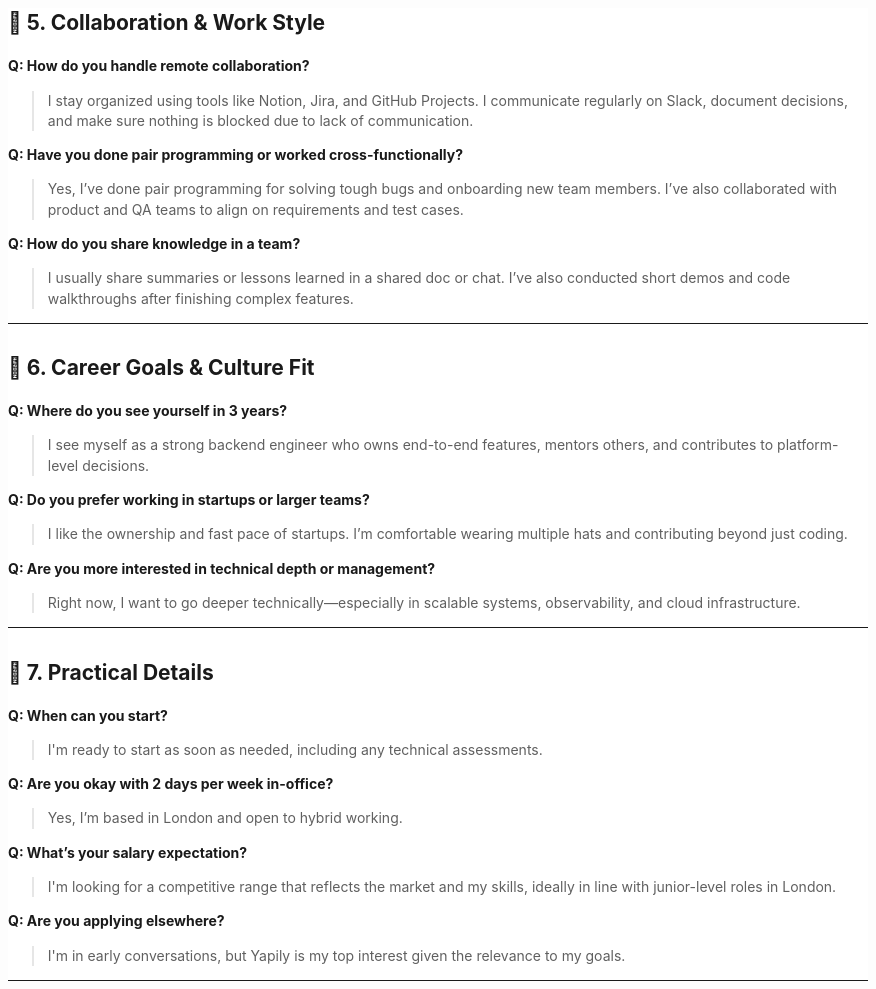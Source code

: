 
## 👥 5. **Collaboration & Work Style**

**Q: How do you handle remote collaboration?**

> I stay organized using tools like Notion, Jira, and GitHub Projects. I communicate regularly on Slack, document decisions, and make sure nothing is blocked due to lack of communication.

**Q: Have you done pair programming or worked cross-functionally?**

> Yes, I’ve done pair programming for solving tough bugs and onboarding new team members. I’ve also collaborated with product and QA teams to align on requirements and test cases.

**Q: How do you share knowledge in a team?**

> I usually share summaries or lessons learned in a shared doc or chat. I’ve also conducted short demos and code walkthroughs after finishing complex features.

---

## 🎯 6. **Career Goals & Culture Fit**

**Q: Where do you see yourself in 3 years?**

> I see myself as a strong backend engineer who owns end-to-end features, mentors others, and contributes to platform-level decisions.

**Q: Do you prefer working in startups or larger teams?**

> I like the ownership and fast pace of startups. I’m comfortable wearing multiple hats and contributing beyond just coding.

**Q: Are you more interested in technical depth or management?**

> Right now, I want to go deeper technically—especially in scalable systems, observability, and cloud infrastructure.

---

## 📝 7. **Practical Details**

**Q: When can you start?**

> I'm ready to start as soon as needed, including any technical assessments.

**Q: Are you okay with 2 days per week in-office?**

> Yes, I’m based in London and open to hybrid working.

**Q: What’s your salary expectation?**

> I'm looking for a competitive range that reflects the market and my skills, ideally in line with junior-level roles in London.

**Q: Are you applying elsewhere?**

> I'm in early conversations, but Yapily is my top interest given the relevance to my goals.

---
